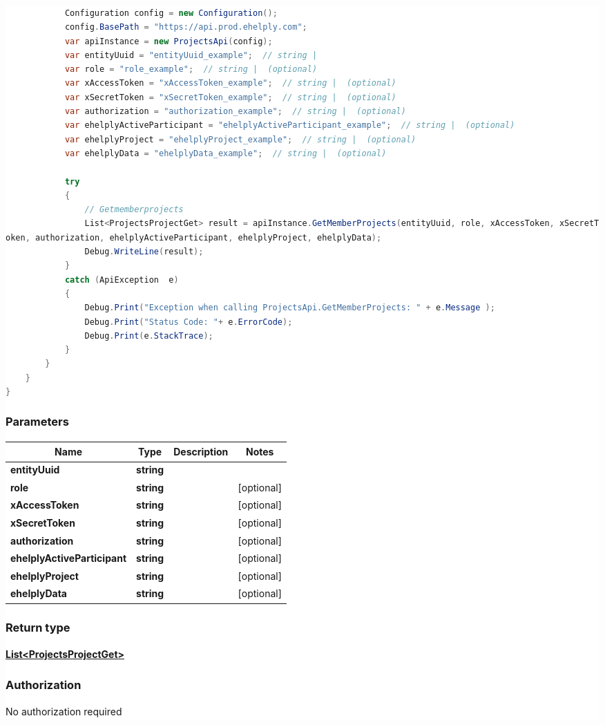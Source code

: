 ```csharp
            Configuration config = new Configuration();
            config.BasePath = "https://api.prod.ehelply.com";
            var apiInstance = new ProjectsApi(config);
            var entityUuid = "entityUuid_example";  // string | 
            var role = "role_example";  // string |  (optional) 
            var xAccessToken = "xAccessToken_example";  // string |  (optional) 
            var xSecretToken = "xSecretToken_example";  // string |  (optional) 
            var authorization = "authorization_example";  // string |  (optional) 
            var ehelplyActiveParticipant = "ehelplyActiveParticipant_example";  // string |  (optional) 
            var ehelplyProject = "ehelplyProject_example";  // string |  (optional) 
            var ehelplyData = "ehelplyData_example";  // string |  (optional) 

            try
            {
                // Getmemberprojects
                List<ProjectsProjectGet> result = apiInstance.GetMemberProjects(entityUuid, role, xAccessToken, xSecretToken, authorization, ehelplyActiveParticipant, ehelplyProject, ehelplyData);
                Debug.WriteLine(result);
            }
            catch (ApiException  e)
            {
                Debug.Print("Exception when calling ProjectsApi.GetMemberProjects: " + e.Message );
                Debug.Print("Status Code: "+ e.ErrorCode);
                Debug.Print(e.StackTrace);
            }
        }
    }
}
```

### Parameters

Name | Type | Description  | Notes
------------- | ------------- | ------------- | -------------
 **entityUuid** | **string**|  | 
 **role** | **string**|  | [optional] 
 **xAccessToken** | **string**|  | [optional] 
 **xSecretToken** | **string**|  | [optional] 
 **authorization** | **string**|  | [optional] 
 **ehelplyActiveParticipant** | **string**|  | [optional] 
 **ehelplyProject** | **string**|  | [optional] 
 **ehelplyData** | **string**|  | [optional] 

### Return type

[**List&lt;ProjectsProjectGet&gt;**](ProjectsProjectGet.md)

### Authorization

No authorization required
